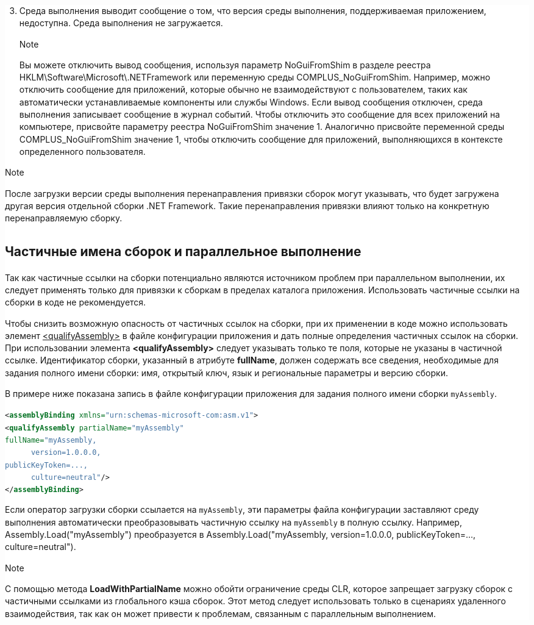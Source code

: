3. Среда выполнения выводит сообщение о том, что версия среды выполнения, поддерживаемая приложением, недоступна. Среда выполнения не загружается.  
  
    > [!NOTE]
    >  Вы можете отключить вывод сообщения, используя параметр NoGuiFromShim в разделе реестра HKLM\Software\Microsoft\\.NETFramework или переменную среды COMPLUS_NoGuiFromShim. Например, можно отключить сообщение для приложений, которые обычно не взаимодействуют с пользователем, таких как автоматически устанавливаемые компоненты или службы Windows. Если вывод сообщения отключен, среда выполнения записывает сообщение в журнал событий.  Чтобы отключить это сообщение для всех приложений на компьютере, присвойте параметру реестра NoGuiFromShim значение 1. Аналогично присвойте переменной среды COMPLUS_NoGuiFromShim значение 1, чтобы отключить сообщение для приложений, выполняющихся в контексте определенного пользователя.  
  
> [!NOTE]
>  После загрузки версии среды выполнения перенаправления привязки сборок могут указывать, что будет загружена другая версия отдельной сборки .NET Framework. Такие перенаправления привязки влияют только на конкретную перенаправляемую сборку.  
  
## <a name="partially-qualified-assembly-names-and-side-by-side-execution"></a>Частичные имена сборок и параллельное выполнение  
 Так как частичные ссылки на сборки потенциально являются источником проблем при параллельном выполнении, их следует применять только для привязки к сборкам в пределах каталога приложения. Использовать частичные ссылки на сборки в коде не рекомендуется.  
  
 Чтобы снизить возможную опасность от частичных ссылок на сборки, при их применении в коде можно использовать элемент [\<qualifyAssembly>](../../../docs/framework/configure-apps/file-schema/runtime/qualifyassembly-element.md) в файле конфигурации приложения и дать полные определения частичных ссылок на сборки. При использовании элемента **\<qualifyAssembly>** следует указывать только те поля, которые не указаны в частичной ссылке. Идентификатор сборки, указанный в атрибуте **fullName**, должен содержать все сведения, необходимые для задания полного имени сборки: имя, открытый ключ, язык и региональные параметры и версию сборки.  
  
 В примере ниже показана запись в файле конфигурации приложения для задания полного имени сборки `myAssembly`.  
  
```xml  
<assemblyBinding xmlns="urn:schemas-microsoft-com:asm.v1">   
<qualifyAssembly partialName="myAssembly"   
fullName="myAssembly,  
      version=1.0.0.0,   
publicKeyToken=...,   
      culture=neutral"/>   
</assemblyBinding>   
```  
  
 Если оператор загрузки сборки ссылается на `myAssembly`, эти параметры файла конфигурации заставляют среду выполнения автоматически преобразовывать частичную ссылку на `myAssembly` в полную ссылку. Например, Assembly.Load("myAssembly") преобразуется в Assembly.Load("myAssembly, version=1.0.0.0, publicKeyToken=..., culture=neutral").  
  
> [!NOTE]
>  С помощью метода **LoadWithPartialName** можно обойти ограничение среды CLR, которое запрещает загрузку сборок с частичными ссылками из глобального кэша сборок. Этот метод следует использовать только в сценариях удаленного взаимодействия, так как он может привести к проблемам, связанным с параллельным выполнением.  
  